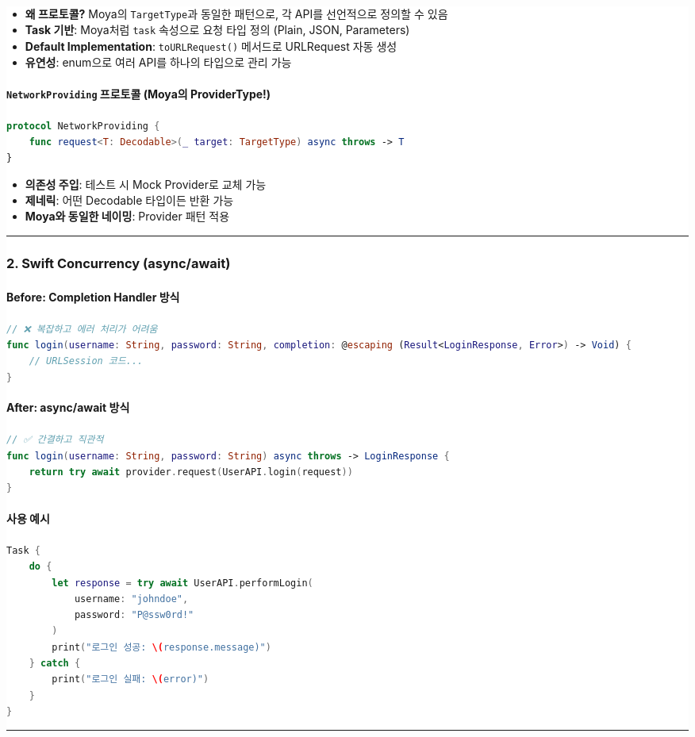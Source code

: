 - **왜 프로토콜?** Moya의 `TargetType`과 동일한 패턴으로, 각 API를 선언적으로 정의할 수 있음
- **Task 기반**: Moya처럼 `task` 속성으로 요청 타입 정의 (Plain, JSON, Parameters)
- **Default Implementation**: `toURLRequest()` 메서드로 URLRequest 자동 생성
- **유연성**: enum으로 여러 API를 하나의 타입으로 관리 가능

#### `NetworkProviding` 프로토콜 (Moya의 ProviderType!)
```swift
protocol NetworkProviding {
    func request<T: Decodable>(_ target: TargetType) async throws -> T
}
```

- **의존성 주입**: 테스트 시 Mock Provider로 교체 가능
- **제네릭**: 어떤 Decodable 타입이든 반환 가능
- **Moya와 동일한 네이밍**: Provider 패턴 적용

---

### 2. Swift Concurrency (async/await)

#### Before: Completion Handler 방식
```swift
// ❌ 복잡하고 에러 처리가 어려움
func login(username: String, password: String, completion: @escaping (Result<LoginResponse, Error>) -> Void) {
    // URLSession 코드...
}
```

#### After: async/await 방식
```swift
// ✅ 간결하고 직관적
func login(username: String, password: String) async throws -> LoginResponse {
    return try await provider.request(UserAPI.login(request))
}
```

#### 사용 예시
```swift
Task {
    do {
        let response = try await UserAPI.performLogin(
            username: "johndoe",
            password: "P@ssw0rd!"
        )
        print("로그인 성공: \(response.message)")
    } catch {
        print("로그인 실패: \(error)")
    }
}
```

---

